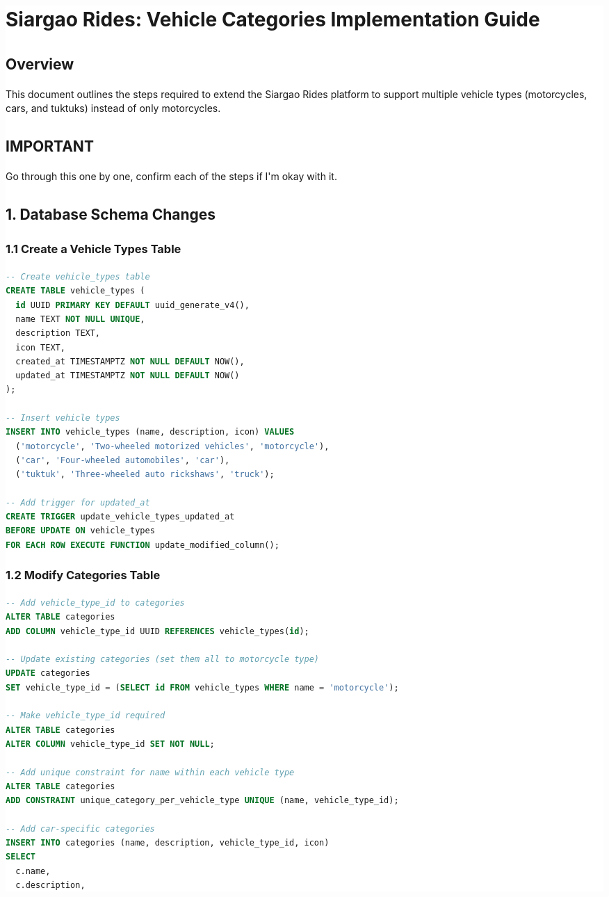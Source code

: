 # Siargao Rides: Vehicle Categories Implementation Guide

## Overview

This document outlines the steps required to extend the Siargao Rides platform to support multiple vehicle types (motorcycles, cars, and tuktuks) instead of only motorcycles.

## IMPORTANT
Go through this one by one, confirm each of the steps if I'm okay with it.

## 1. Database Schema Changes

### 1.1 Create a Vehicle Types Table

```sql
-- Create vehicle_types table
CREATE TABLE vehicle_types (
  id UUID PRIMARY KEY DEFAULT uuid_generate_v4(),
  name TEXT NOT NULL UNIQUE,
  description TEXT,
  icon TEXT,
  created_at TIMESTAMPTZ NOT NULL DEFAULT NOW(),
  updated_at TIMESTAMPTZ NOT NULL DEFAULT NOW()
);

-- Insert vehicle types
INSERT INTO vehicle_types (name, description, icon) VALUES
  ('motorcycle', 'Two-wheeled motorized vehicles', 'motorcycle'),
  ('car', 'Four-wheeled automobiles', 'car'),
  ('tuktuk', 'Three-wheeled auto rickshaws', 'truck');

-- Add trigger for updated_at
CREATE TRIGGER update_vehicle_types_updated_at
BEFORE UPDATE ON vehicle_types
FOR EACH ROW EXECUTE FUNCTION update_modified_column();
```

### 1.2 Modify Categories Table

```sql
-- Add vehicle_type_id to categories
ALTER TABLE categories 
ADD COLUMN vehicle_type_id UUID REFERENCES vehicle_types(id);

-- Update existing categories (set them all to motorcycle type)
UPDATE categories 
SET vehicle_type_id = (SELECT id FROM vehicle_types WHERE name = 'motorcycle');

-- Make vehicle_type_id required
ALTER TABLE categories 
ALTER COLUMN vehicle_type_id SET NOT NULL;

-- Add unique constraint for name within each vehicle type
ALTER TABLE categories 
ADD CONSTRAINT unique_category_per_vehicle_type UNIQUE (name, vehicle_type_id);

-- Add car-specific categories
INSERT INTO categories (name, description, vehicle_type_id, icon) 
SELECT 
  c.name, 
  c.description, 
```